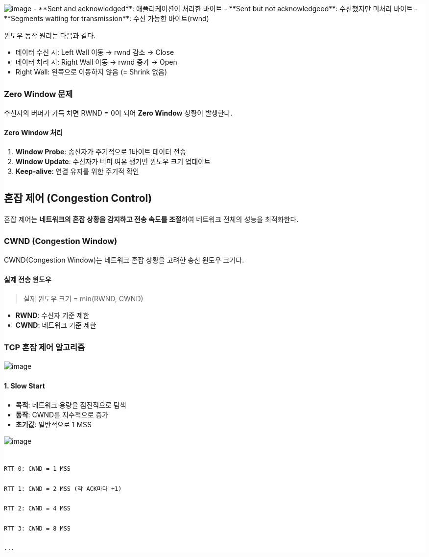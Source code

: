 <img src="https://nullisdefined.s3.ap-northeast-2.amazonaws.com/images/3bd00b97a368b53278867e45cb296a6f.png" alt="image" width="600" />
- **Sent and acknowledged**: 애플리케이션이 처리한 바이트
- **Sent but not acknowledgeed**: 수신했지만 미처리 바이트
- **Segments waiting for transmission**: 수신 가능한 바이트(rwnd)

윈도우 동작 원리는 다음과 같다.

- 데이터 수신 시: Left Wall 이동 → rwnd 감소 → Close
- 데이터 처리 시: Right Wall 이동 → rwnd 증가 → Open
- Right Wall: 왼쪽으로 이동하지 않음 (= Shrink 없음)

### Zero Window 문제

수신자의 버퍼가 가득 차면 RWND = 0이 되어 **Zero Window** 상황이 발생한다.

#### Zero Window 처리

1. **Window Probe**: 송신자가 주기적으로 1바이트 데이터 전송
2. **Window Update**: 수신자가 버퍼 여유 생기면 윈도우 크기 업데이트
3. **Keep-alive**: 연결 유지를 위한 주기적 확인

## 혼잡 제어 (Congestion Control)  

혼잡 제어는 **네트워크의 혼잡 상황을 감지하고 전송 속도를 조절**하여 네트워크 전체의 성능을 최적화한다.

### CWND (Congestion Window)  

CWND(Congestion Window)는 네트워크 혼잡 상황을 고려한 송신 윈도우 크기다.

#### 실제 전송 윈도우

> 실제 윈도우 크기 = min(RWND, CWND)

- **RWND**: 수신자 기준 제한
- **CWND**: 네트워크 기준 제한

### TCP 혼잡 제어 알고리즘  

<img src="https://nullisdefined.s3.ap-northeast-2.amazonaws.com/images/b3920717dc29ee1fce2ffffce1b07ce9.png" alt="image" width="600" />

#### 1. Slow Start

- **목적**: 네트워크 용량을 점진적으로 탐색
- **동작**: CWND를 지수적으로 증가
- **초기값**: 일반적으로 1 MSS

<img src="https://nullisdefined.s3.ap-northeast-2.amazonaws.com/images/8fbfc0739568f85e94606aea040578d3.png" alt="image" width="600" />


```

RTT 0: CWND = 1 MSS

RTT 1: CWND = 2 MSS (각 ACK마다 +1)

RTT 2: CWND = 4 MSS

RTT 3: CWND = 8 MSS

...

```
